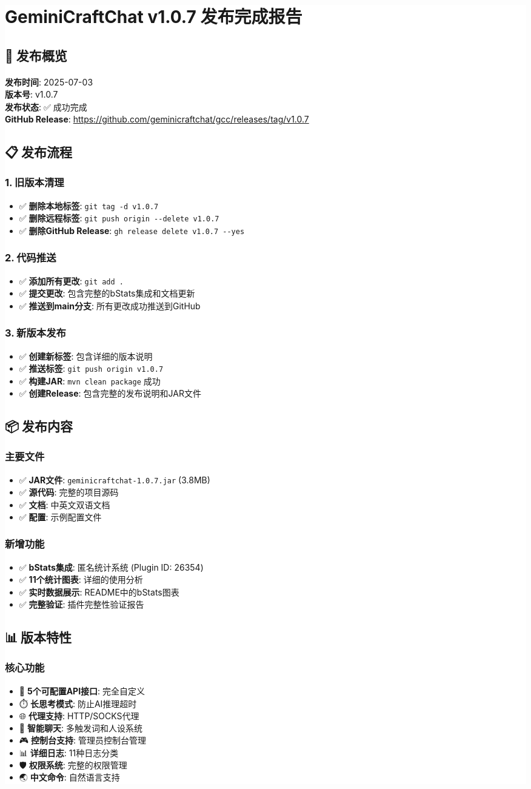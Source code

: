 # GeminiCraftChat v1.0.7 发布完成报告

## 🎉 发布概览

**发布时间**: 2025-07-03  
**版本号**: v1.0.7  
**发布状态**: ✅ 成功完成  
**GitHub Release**: https://github.com/geminicraftchat/gcc/releases/tag/v1.0.7

## 📋 发布流程

### 1. 旧版本清理
- ✅ **删除本地标签**: `git tag -d v1.0.7`
- ✅ **删除远程标签**: `git push origin --delete v1.0.7`
- ✅ **删除GitHub Release**: `gh release delete v1.0.7 --yes`

### 2. 代码推送
- ✅ **添加所有更改**: `git add .`
- ✅ **提交更改**: 包含完整的bStats集成和文档更新
- ✅ **推送到main分支**: 所有更改成功推送到GitHub

### 3. 新版本发布
- ✅ **创建新标签**: 包含详细的版本说明
- ✅ **推送标签**: `git push origin v1.0.7`
- ✅ **构建JAR**: `mvn clean package` 成功
- ✅ **创建Release**: 包含完整的发布说明和JAR文件

## 📦 发布内容

### 主要文件
- ✅ **JAR文件**: `geminicraftchat-1.0.7.jar` (3.8MB)
- ✅ **源代码**: 完整的项目源码
- ✅ **文档**: 中英文双语文档
- ✅ **配置**: 示例配置文件

### 新增功能
- ✅ **bStats集成**: 匿名统计系统 (Plugin ID: 26354)
- ✅ **11个统计图表**: 详细的使用分析
- ✅ **实时数据展示**: README中的bStats图表
- ✅ **完整验证**: 插件完整性验证报告

## 📊 版本特性

### 核心功能
- 🔧 **5个可配置API接口**: 完全自定义
- ⏱️ **长思考模式**: 防止AI推理超时
- 🌐 **代理支持**: HTTP/SOCKS代理
- 💬 **智能聊天**: 多触发词和人设系统
- 🎮 **控制台支持**: 管理员控制台管理
- 📊 **详细日志**: 11种日志分类
- 🛡️ **权限系统**: 完整的权限管理
- 🌏 **中文命令**: 自然语言支持
